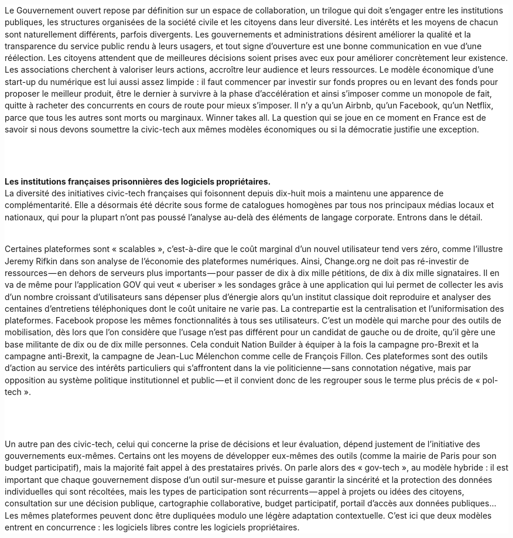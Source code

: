 Le Gouvernement ouvert repose par définition sur un espace de collaboration, un trilogue qui doit s’engager entre les institutions publiques, les structures organisées de la société civile et les citoyens dans leur diversité. Les intérêts et les moyens de chacun sont naturellement différents, parfois divergents. Les gouvernements et administrations désirent améliorer la qualité et la transparence du service public rendu à leurs usagers, et tout signe d’ouverture est une bonne communication en vue d’une réélection. Les citoyens attendent que de meilleures décisions soient prises avec eux pour améliorer concrètement leur existence. Les associations cherchent à valoriser leurs actions, accroître leur audience et leurs ressources. Le modèle économique d’une start-up du numérique est lui aussi assez limpide : il faut commencer par investir sur fonds propres ou en levant des fonds pour proposer le meilleur produit, être le dernier à survivre à la phase d’accélération et ainsi s’imposer comme un monopole de fait, quitte à racheter des concurrents en cours de route pour mieux s’imposer. Il n’y a qu’un Airbnb, qu’un Facebook, qu’un Netflix, parce que tous les autres sont morts ou marginaux. Winner takes all. La question qui se joue en ce moment en France est de savoir si nous devons soumettre la civic-tech aux mêmes modèles économiques ou si la démocratie justifie une exception.

<br><br>

<b>Les institutions françaises prisonnières des logiciels propriétaires.</b>
<br>
La diversité des initiatives civic-tech françaises qui foisonnent depuis dix-huit mois a maintenu une apparence de complémentarité. Elle a désormais été décrite sous forme de catalogues homogènes par tous nos principaux médias locaux et nationaux, qui pour la plupart n’ont pas poussé l’analyse au-delà des éléments de langage corporate. Entrons dans le détail.
<br><br>

Certaines plateformes sont « scalables », c’est-à-dire que le coût marginal d’un nouvel utilisateur tend vers zéro, comme l’illustre Jeremy Rifkin dans son analyse de l’économie des plateformes numériques. Ainsi, Change.org ne doit pas ré-investir de ressources — en dehors de serveurs plus importants — pour passer de dix à dix mille pétitions, de dix à dix mille signataires. Il en va de même pour l’application GOV qui veut « uberiser » les sondages grâce à une application qui lui permet de collecter les avis d’un nombre croissant d’utilisateurs sans dépenser plus d’énergie alors qu’un institut classique doit reproduire et analyser des centaines d’entretiens téléphoniques dont le coût unitaire ne varie pas. La contrepartie est la centralisation et l’uniformisation des plateformes. Facebook propose les mêmes fonctionnalités à tous ses utilisateurs. C’est un modèle qui marche pour des outils de mobilisation, dès lors que l’on considère que l’usage n’est pas différent pour un candidat de gauche ou de droite, qu’il gère une base militante de dix ou de dix mille personnes. Cela conduit Nation Builder à équiper à la fois la campagne pro-Brexit et la campagne anti-Brexit, la campagne de Jean-Luc Mélenchon comme celle de François Fillon. Ces plateformes sont des outils d’action au service des intérêts particuliers qui s’affrontent dans la vie politicienne — sans connotation négative, mais par opposition au système politique institutionnel et public — et il convient donc de les regrouper sous le terme plus précis de « pol-tech ».

<br><br>

Un autre pan des civic-tech, celui qui concerne la prise de décisions et leur évaluation, dépend justement de l’initiative des gouvernements eux-mêmes. Certains ont les moyens de développer eux-mêmes des outils (comme la mairie de Paris pour son budget participatif), mais la majorité fait appel à des prestataires privés. On parle alors des « gov-tech », au modèle hybride : il est important que chaque gouvernement dispose d’un outil sur-mesure et puisse garantir la sincérité et la protection des données individuelles qui sont récoltées, mais les types de participation sont récurrents — appel à projets ou idées des citoyens, consultation sur une décision publique, cartographie collaborative, budget participatif, portail d’accès aux données publiques… Les mêmes plateformes peuvent donc être dupliquées modulo une légère adaptation contextuelle. C’est ici que deux modèles entrent en concurrence : les logiciels libres contre les logiciels propriétaires.
